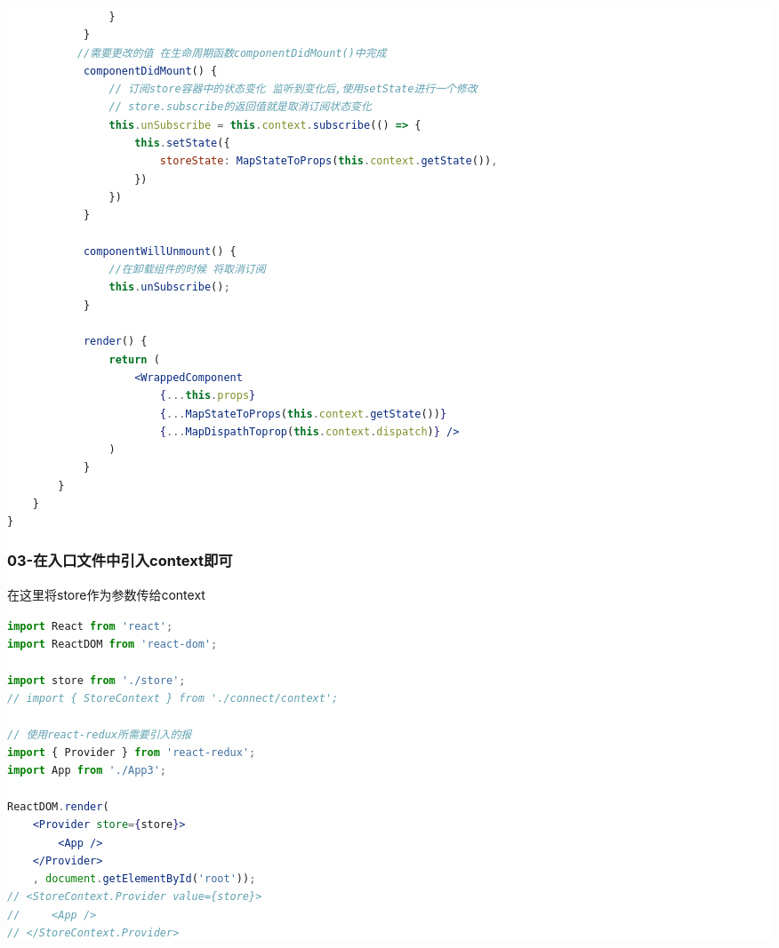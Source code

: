 ```jsx
                }
            }
		   //需要更改的值 在生命周期函数componentDidMount()中完成
            componentDidMount() {
                // 订阅store容器中的状态变化 监听到变化后,使用setState进行一个修改
                // store.subscribe的返回值就是取消订阅状态变化
                this.unSubscribe = this.context.subscribe(() => {
                    this.setState({
                        storeState: MapStateToProps(this.context.getState()),
                    })
                })
            }

            componentWillUnmount() {
                //在卸载组件的时候 将取消订阅
                this.unSubscribe();
            }

            render() {
                return (
                    <WrappedComponent
                        {...this.props}
                        {...MapStateToProps(this.context.getState())}
                        {...MapDispathToprop(this.context.dispatch)} />
                )
            }
        }
    }
}
```

### 03-在入口文件中引入context即可

在这里将store作为参数传给context

```jsx
import React from 'react';
import ReactDOM from 'react-dom';

import store from './store';
// import { StoreContext } from './connect/context';

// 使用react-redux所需要引入的报
import { Provider } from 'react-redux';
import App from './App3';

ReactDOM.render(
    <Provider store={store}>
        <App />
    </Provider>
    , document.getElementById('root'));
// <StoreContext.Provider value={store}>
//     <App />
// </StoreContext.Provider>
```
